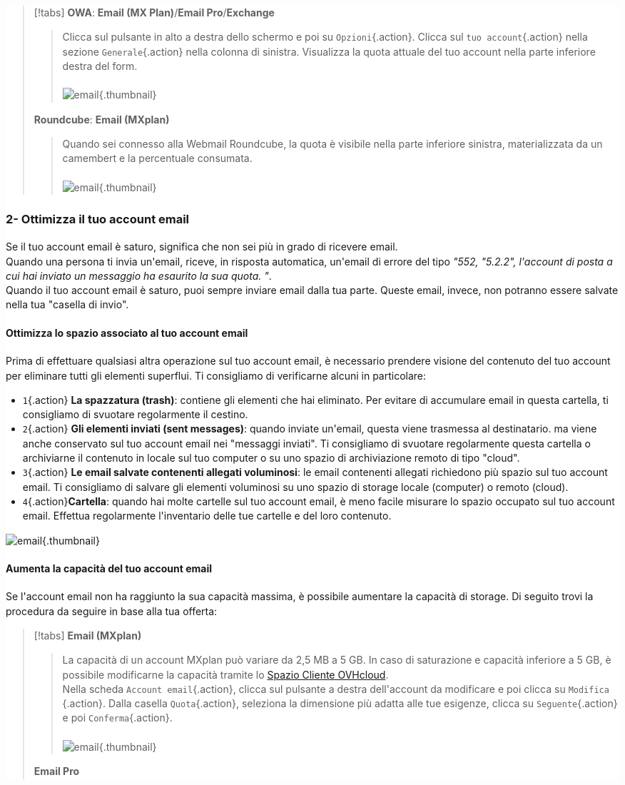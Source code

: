 > [!tabs]
> **OWA**: **Email (MX Plan)**/**Email Pro**/**Exchange**
>>
>> Clicca sul pulsante <i class="icons-gear-concept icons-masterbrand-blue"></i>in alto a destra dello schermo e poi su `Opzioni`{.action}. Clicca sul `tuo account`{.action} nella sezione `Generale`{.action} nella colonna di sinistra. Visualizza la quota attuale del tuo account nella parte inferiore destra del form.<br><br>
>>![email](images/email-quota-webmail01.png){.thumbnail}<br>
>>
> **Roundcube**: **Email (MXplan)**
>>
>> Quando sei connesso alla Webmail Roundcube, la quota è visibile nella parte inferiore sinistra, materializzata da un camembert e la percentuale consumata.<br><br>
>>![email](images/email-quota-webmail02.png){.thumbnail}<br>
>>

### 2- **Ottimizza** il tuo account email <a name="optimise"></a>

Se il tuo account email è saturo, significa che non sei più in grado di ricevere email.<br>
Quando una persona ti invia un'email, riceve, in risposta automatica, un'email di errore del tipo *"552, "5.2.2", l'account di posta a cui hai inviato un messaggio ha esaurito la sua quota. "*.<br>
Quando il tuo account email è saturo, puoi sempre inviare email dalla tua parte. Queste email, invece, non potranno essere salvate nella tua "casella di invio".

#### Ottimizza lo spazio associato al tuo account email

Prima di effettuare qualsiasi altra operazione sul tuo account email, è necessario prendere visione del contenuto del tuo account per eliminare tutti gli elementi superflui. Ti consigliamo di verificarne alcuni in particolare:

- `1`{.action} **La spazzatura (trash)**: contiene gli elementi che hai eliminato. Per evitare di accumulare email in questa cartella, ti consigliamo di svuotare regolarmente il cestino.
- `2`{.action} **Gli elementi inviati (sent messages)**: quando inviate un'email, questa viene trasmessa al destinatario. ma viene anche conservato sul tuo account email nei "messaggi inviati". Ti consigliamo di svuotare regolarmente questa cartella o archiviarne il contenuto in locale sul tuo computer o su uno spazio di archiviazione remoto di tipo "cloud".
- `3`{.action} **Le email salvate contenenti allegati voluminosi**: le email contenenti allegati richiedono più spazio sul tuo account email. Ti consigliamo di salvare gli elementi voluminosi su uno spazio di storage locale (computer) o remoto (cloud).
- `4`{.action}**Cartella**: quando hai molte cartelle sul tuo account email, è meno facile misurare lo spazio occupato sul tuo account email. Effettua regolarmente l'inventario delle tue cartelle e del loro contenuto.

![email](images/email-quota-optimise01.png){.thumbnail}

#### Aumenta la capacità del tuo account email

Se l'account email non ha raggiunto la sua capacità massima, è possibile aumentare la capacità di storage. Di seguito trovi la procedura da seguire in base alla tua offerta:

> [!tabs]
> **Email (MXplan)**
>>
>> La capacità di un account MXplan può variare da 2,5 MB a 5 GB. In caso di saturazione e capacità inferiore a 5 GB, è possibile modificarne la capacità tramite lo [Spazio Cliente OVHcloud](https://www.ovh.com/auth/?action=gotomanager&from=https://www.ovh.it/&ovhSubsidiary=it).<br>
>> Nella scheda `Account email`{.action}, clicca sul pulsante <i class="icons-ellipsis icons-border-rounded icons-masterbrand-blue"></i>a destra dell'account da modificare e poi clicca su `Modifica`{.action}.
>> Dalla casella `Quota`{.action}, seleziona la dimensione più adatta alle tue esigenze, clicca su `Seguente`{.action} e poi `Conferma`{.action}.<br><br>
>> ![email](images/email-quota-more01.png){.thumbnail}<br>
>>
> **Email Pro**